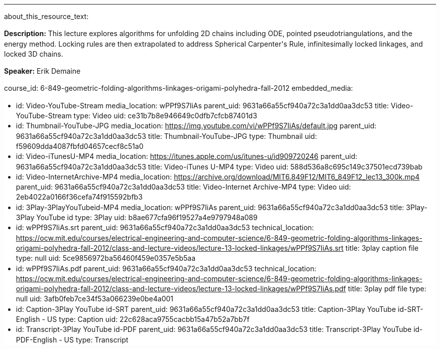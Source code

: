 ---
about_this_resource_text: <p><strong>Description:</strong> This lecture explores algorithms
  for unfolding 2D chains including ODE, pointed pseudotriangulations, and the energy
  method. Locking rules are then extrapolated to address Spherical Carpenter's Rule,
  infinitesimally locked linkages, and locked 3D chains.</p> <p><strong>Speaker:</strong>
  Erik Demaine</p>
course_id: 6-849-geometric-folding-algorithms-linkages-origami-polyhedra-fall-2012
embedded_media:
- id: Video-YouTube-Stream
  media_location: wPPf9S7IiAs
  parent_uid: 9631a66a55cf940a72c3a1dd0aa3dc53
  title: Video-YouTube-Stream
  type: Video
  uid: ce31b7b8e946649c0dfb7cfcb87401d3
- id: Thumbnail-YouTube-JPG
  media_location: https://img.youtube.com/vi/wPPf9S7IiAs/default.jpg
  parent_uid: 9631a66a55cf940a72c3a1dd0aa3dc53
  title: Thumbnail-YouTube-JPG
  type: Thumbnail
  uid: f59609dda4087fbfd04657cecf8c51a0
- id: Video-iTunesU-MP4
  media_location: https://itunes.apple.com/us/itunes-u/id909720246
  parent_uid: 9631a66a55cf940a72c3a1dd0aa3dc53
  title: Video-iTunes U-MP4
  type: Video
  uid: 588d536a8c695c149c37501ecd739bab
- id: Video-InternetArchive-MP4
  media_location: https://archive.org/download/MIT6.849F12/MIT6_849F12_lec13_300k.mp4
  parent_uid: 9631a66a55cf940a72c3a1dd0aa3dc53
  title: Video-Internet Archive-MP4
  type: Video
  uid: 2eb4022a0166f36cefa74f915592bfb3
- id: 3Play-3PlayYouTubeid-MP4
  media_location: wPPf9S7IiAs
  parent_uid: 9631a66a55cf940a72c3a1dd0aa3dc53
  title: 3Play-3Play YouTube id
  type: 3Play
  uid: b8ae677cfa96f19527a4e9797948a089
- id: wPPf9S7IiAs.srt
  parent_uid: 9631a66a55cf940a72c3a1dd0aa3dc53
  technical_location: https://ocw.mit.edu/courses/electrical-engineering-and-computer-science/6-849-geometric-folding-algorithms-linkages-origami-polyhedra-fall-2012/class-and-lecture-videos/lecture-13-locked-linkages/wPPf9S7IiAs.srt
  title: 3play caption file
  type: null
  uid: 5ce9856972ba56460f459e0357e5b5aa
- id: wPPf9S7IiAs.pdf
  parent_uid: 9631a66a55cf940a72c3a1dd0aa3dc53
  technical_location: https://ocw.mit.edu/courses/electrical-engineering-and-computer-science/6-849-geometric-folding-algorithms-linkages-origami-polyhedra-fall-2012/class-and-lecture-videos/lecture-13-locked-linkages/wPPf9S7IiAs.pdf
  title: 3play pdf file
  type: null
  uid: 3afb0feb7ce34f53a066239e0be4a001
- id: Caption-3Play YouTube id-SRT
  parent_uid: 9631a66a55cf940a72c3a1dd0aa3dc53
  title: Caption-3Play YouTube id-SRT-English - US
  type: Caption
  uid: 22c628aca9755cacbb15a47b52a7bb7f
- id: Transcript-3Play YouTube id-PDF
  parent_uid: 9631a66a55cf940a72c3a1dd0aa3dc53
  title: Transcript-3Play YouTube id-PDF-English - US
  type: Transcript